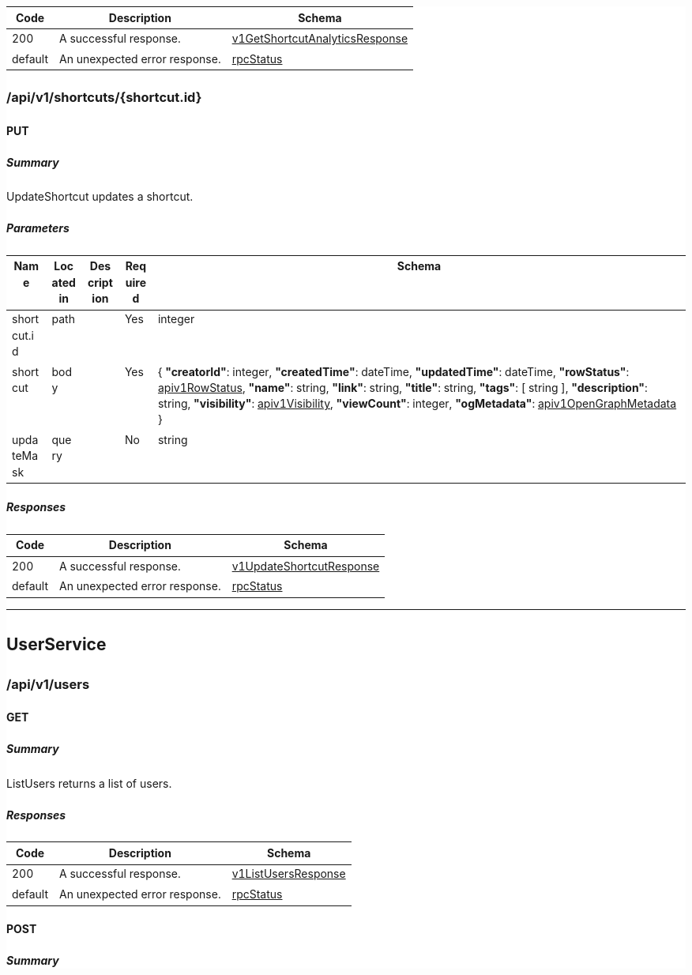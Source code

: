 | Code | Description | Schema |
| ---- | ----------- | ------ |
| 200 | A successful response. | [v1GetShortcutAnalyticsResponse](#v1getshortcutanalyticsresponse) |
| default | An unexpected error response. | [rpcStatus](#rpcstatus) |

### /api/v1/shortcuts/{shortcut.id}

#### PUT
##### Summary

UpdateShortcut updates a shortcut.

##### Parameters

| Name | Located in | Description | Required | Schema |
| ---- | ---------- | ----------- | -------- | ------ |
| shortcut.id | path |  | Yes | integer |
| shortcut | body |  | Yes | { **"creatorId"**: integer, **"createdTime"**: dateTime, **"updatedTime"**: dateTime, **"rowStatus"**: [apiv1RowStatus](#apiv1rowstatus), **"name"**: string, **"link"**: string, **"title"**: string, **"tags"**: [ string ], **"description"**: string, **"visibility"**: [apiv1Visibility](#apiv1visibility), **"viewCount"**: integer, **"ogMetadata"**: [apiv1OpenGraphMetadata](#apiv1opengraphmetadata) } |
| updateMask | query |  | No | string |

##### Responses

| Code | Description | Schema |
| ---- | ----------- | ------ |
| 200 | A successful response. | [v1UpdateShortcutResponse](#v1updateshortcutresponse) |
| default | An unexpected error response. | [rpcStatus](#rpcstatus) |

---
## UserService

### /api/v1/users

#### GET
##### Summary

ListUsers returns a list of users.

##### Responses

| Code | Description | Schema |
| ---- | ----------- | ------ |
| 200 | A successful response. | [v1ListUsersResponse](#v1listusersresponse) |
| default | An unexpected error response. | [rpcStatus](#rpcstatus) |

#### POST
##### Summary
